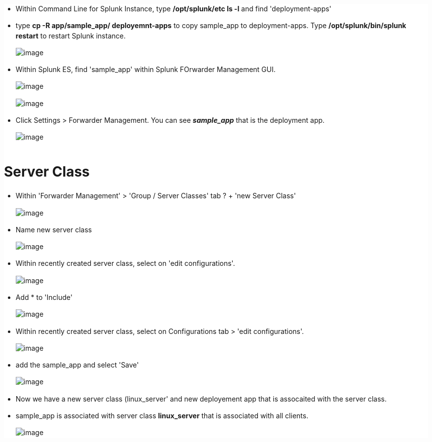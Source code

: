 * Within Command Line for Splunk Instance, type **/opt/splunk/etc ls -l** and find 'deployment-apps'

* type **cp -R app/sample_app/ deployemnt-apps** to copy sample_app to deployment-apps. Type **/opt/splunk/bin/splunk restart** to restart Splunk instance.

  ![image](https://github.com/user-attachments/assets/14bb338a-3583-46cb-b98f-f3c1096c4614)

* Within Splunk ES, find 'sample_app' within Splunk FOrwarder Management GUI.

  ![image](https://github.com/user-attachments/assets/993a88a7-f701-4450-834f-45e7b9496b1d)


  ![image](https://github.com/user-attachments/assets/24ef5652-68d1-4503-acd1-94117708be0b)

* Click Settings > Forwarder Management. You can see ***sample_app*** that is the deployment app.

  ![image](https://github.com/user-attachments/assets/676e558d-64e0-410f-93b9-189a0534ccf1)

# Server Class

* Within 'Forwarder Management' > 'Group / Server Classes' tab ? + 'new Server Class'

  ![image](https://github.com/user-attachments/assets/c276ea9e-e406-4e03-8e05-8b7b0accf4b4)

* Name new server class

  ![image](https://github.com/user-attachments/assets/3020d34e-9cfa-4551-93f0-dfd5ff8867f9)

* Within recently created server class, select on 'edit configurations'.

  ![image](https://github.com/user-attachments/assets/7d5e23eb-1328-49cf-aa21-ce0e54c57259)

* Add * to 'Include'

  ![image](https://github.com/user-attachments/assets/a43418ff-b6d5-4d9f-863c-b26ecfa4aec9)

* Within recently created server class, select on Configurations tab > 'edit configurations'.

  ![image](https://github.com/user-attachments/assets/9106b901-a69f-48bc-8b03-745a66cef2d5)

* add the sample_app and select 'Save'

  ![image](https://github.com/user-attachments/assets/2b9a8794-5c9f-4e23-9b9f-8c49aded8d3c)

* Now we have a new server class (linux_server' and new deployement app that is assocaited with the server class.
* sample_app is associated with server class **linux_server** that is associated with all clients.

  ![image](https://github.com/user-attachments/assets/36a5c36c-cad7-48ff-a090-75b9f6f7baf7)

  
